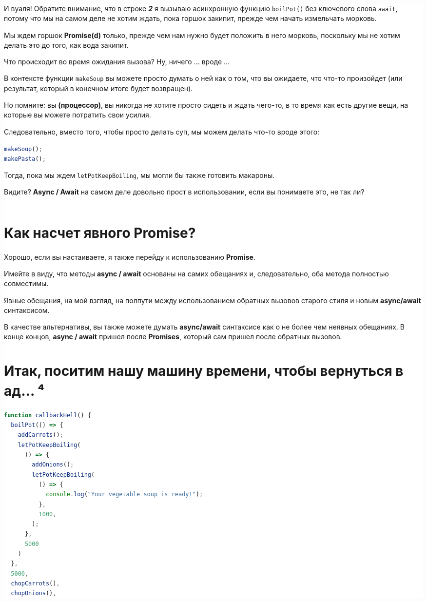И вуаля!
Обратите внимание, что в строке ***2*** я вызываю асинхронную функцию `boilPot()` без ключевого слова `await`, потому что мы на самом деле не хотим ждать, пока горшок закипит, прежде чем начать измельчать морковь.

Мы ждем горшок **Promise(d)** только, прежде чем нам нужно будет положить в него морковь, поскольку мы не хотим делать это до того, как вода закипит.

Что происходит во время ожидания вызова? Ну, ничего ... вроде ...

В контексте функции `makeSoup` вы можете просто думать о ней как о том, что вы ожидаете, что что-то произойдет (или результат, который в конечном итоге будет возвращен).

Но помните: вы **(процессор)**, вы никогда не хотите просто сидеть и ждать чего-то, в то время как есть другие вещи, на которые вы можете потратить свои усилия.

Следовательно, вместо того, чтобы просто делать суп, мы можем делать что-то вроде этого:

```javascript
makeSoup();
makePasta();
```

Тогда, пока мы ждем `letPotKeepBoiling`, мы могли бы также готовить макароны.

Видите? **Async / Await** на самом деле довольно прост в использовании, если вы понимаете это, не так ли?

--------

# Как насчет явного Promise?

Хорошо, если вы настаиваете, я также перейду к использованию **Promise**.

Имейте в виду, что методы **async / await** основаны на самих обещаниях и, следовательно, оба метода полностью совместимы.

Явные обещания, на мой взгляд, на полпути между использованием обратных вызовов старого стиля и новым **async/await** синтаксисом.

В качестве альтернативы, вы также можете думать **async/await** синтаксисе как о не более чем неявных обещаниях.
В конце концов, **async / await** пришел после **Promises**, который сам пришел после обратных вызовов.

# Итак, поситим нашу машину времени, чтобы вернуться в ад… ⁴

```javascript
function callbackHell() {
  boilPot(() => {
    addCarrots();
    letPotKeepBoiling(
      () => {
        addOnions();
        letPotKeepBoiling(
          () => {
            console.log("Your vegetable soup is ready!");
          },
          1000,
        );
      },
      5000
    )
  },
  5000,
  chopCarrots(),
  chopOnions(),
```